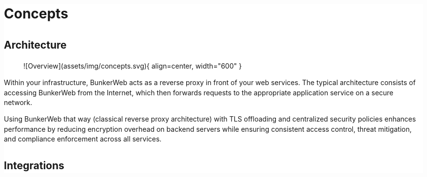 # Concepts

## Architecture

<figure markdown>
  ![Overview](assets/img/concepts.svg){ align=center, width="600" }
</figure>

Within your infrastructure, BunkerWeb acts as a reverse proxy in front of your web services. The typical architecture consists of accessing BunkerWeb from the Internet, which then forwards requests to the appropriate application service on a secure network.

Using BunkerWeb that way (classical reverse proxy architecture) with TLS offloading and centralized security policies enhances performance by reducing encryption overhead on backend servers while ensuring consistent access control, threat mitigation, and compliance enforcement across all services.

## Integrations
